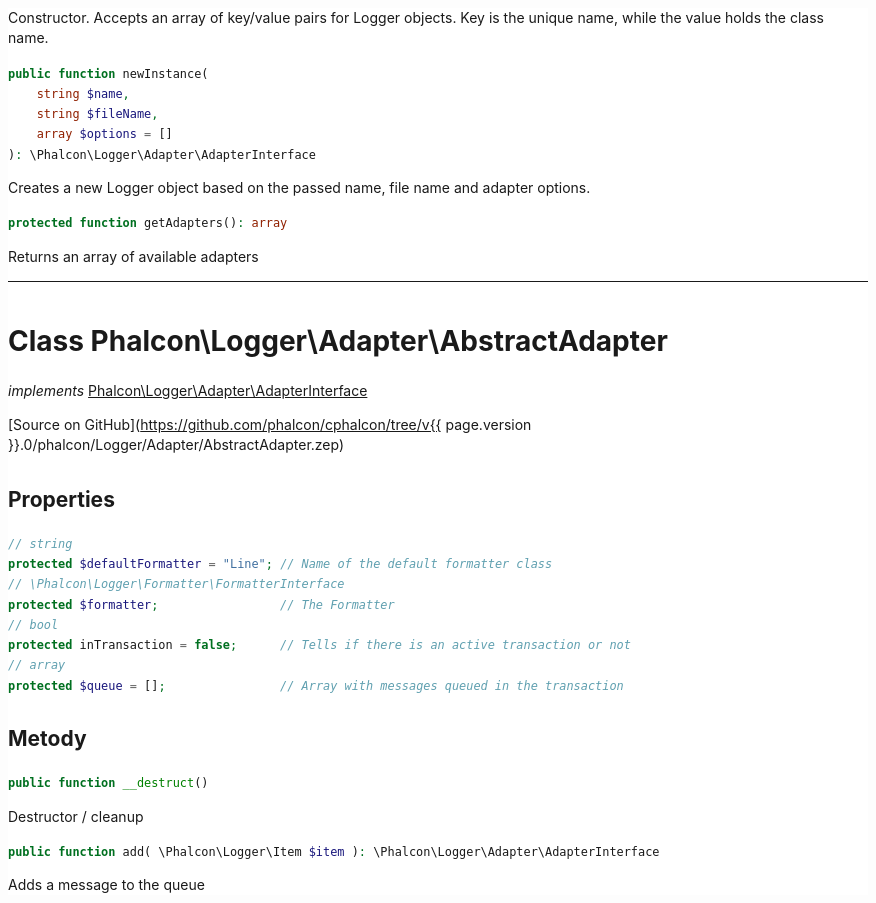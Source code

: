 Constructor. Accepts an array of key/value pairs for Logger objects. Key is the unique name, while the value holds the class name.

```php
public function newInstance(
    string $name, 
    string $fileName, 
    array $options = []
): \Phalcon\Logger\Adapter\AdapterInterface
```

Creates a new Logger object based on the passed name, file name and adapter options.

```php
protected function getAdapters(): array
```

Returns an array of available adapters

<hr />

<a name="Phalcon_Logger_Adapter_AbstractAdapter"></a>

# Class **Phalcon\Logger\Adapter\AbstractAdapter**

*implements* [Phalcon\Logger\Adapter\AdapterInterface](#Phalcon_Logger_Adapter_AdapterInterface)

[Source on GitHub](https://github.com/phalcon/cphalcon/tree/v{{ page.version }}.0/phalcon/Logger/Adapter/AbstractAdapter.zep)

## Properties

```php
// string
protected $defaultFormatter = "Line"; // Name of the default formatter class
// \Phalcon\Logger\Formatter\FormatterInterface
protected $formatter;                 // The Formatter
// bool
protected inTransaction = false;      // Tells if there is an active transaction or not
// array
protected $queue = [];                // Array with messages queued in the transaction
```

## Metody

```php
public function __destruct()
```

Destructor / cleanup

```php
public function add( \Phalcon\Logger\Item $item ): \Phalcon\Logger\Adapter\AdapterInterface
```

Adds a message to the queue
